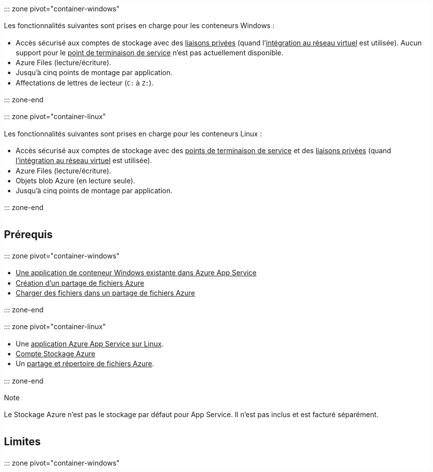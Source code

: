::: zone pivot="container-windows"

Les fonctionnalités suivantes sont prises en charge pour les conteneurs Windows :

- Accès sécurisé aux comptes de stockage avec des [liaisons privées](../storage/common/storage-private-endpoints.md) (quand l’[intégration au réseau virtuel](./overview-vnet-integration.md) est utilisée). Aucun support pour le [point de terminaison de service](../storage/common/storage-network-security.md#grant-access-from-a-virtual-network) n’est pas actuellement disponible.
- Azure Files (lecture/écriture).
- Jusqu’à cinq points de montage par application.
- Affectations de lettres de lecteur (`C:` à `Z:`).

::: zone-end

::: zone pivot="container-linux"

Les fonctionnalités suivantes sont prises en charge pour les conteneurs Linux :

- Accès sécurisé aux comptes de stockage avec des [points de terminaison de service](../storage/common/storage-network-security.md#grant-access-from-a-virtual-network) et des [liaisons privées](../storage/common/storage-private-endpoints.md) (quand [l’intégration au réseau virtuel](./overview-vnet-integration.md) est utilisée).
- Azure Files (lecture/écriture).
- Objets blob Azure (en lecture seule).
- Jusqu’à cinq points de montage par application.

::: zone-end

## <a name="prerequisites"></a>Prérequis

::: zone pivot="container-windows"

- [Une application de conteneur Windows existante dans Azure App Service](quickstart-custom-container.md)
- [Création d’un partage de fichiers Azure](../storage/files/storage-how-to-use-files-portal.md)
- [Charger des fichiers dans un partage de fichiers Azure](../storage/files/storage-how-to-create-file-share.md)

::: zone-end

::: zone pivot="container-linux"

- Une [application Azure App Service sur Linux](index.yml).
- [Compte Stockage Azure](../storage/common/storage-account-create.md?tabs=azure-cli)
- Un [partage et répertoire de fichiers Azure](../storage/files/storage-how-to-use-files-portal.md).

::: zone-end

> [!NOTE]
> Le Stockage Azure n’est pas le stockage par défaut pour App Service. Il n’est pas inclus et est facturé séparément.
>

## <a name="limitations"></a>Limites

::: zone pivot="container-windows"

